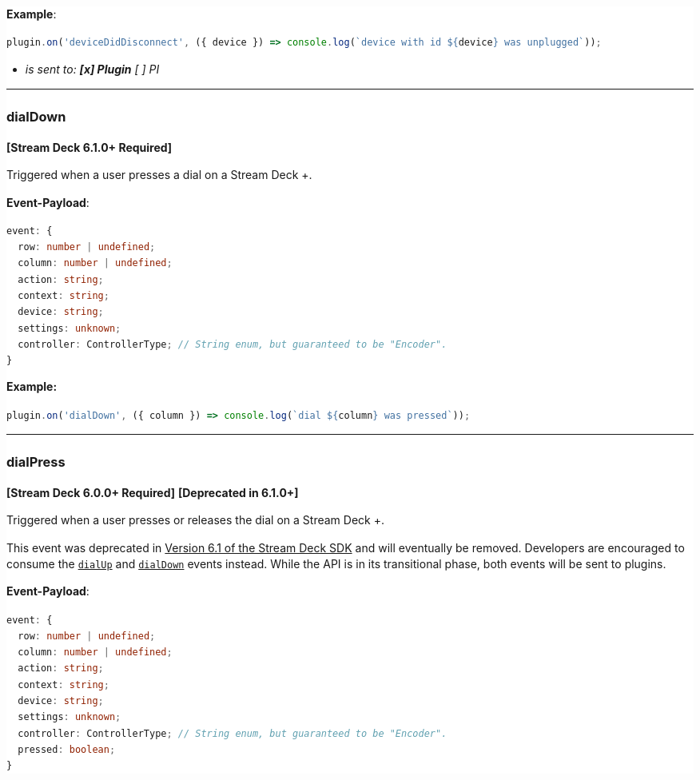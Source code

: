 **Example**:

```typescript
plugin.on('deviceDidDisconnect', ({ device }) => console.log(`device with id ${device} was unplugged`));
```

- *is sent to: **[x] Plugin** [ ] PI*

---

### dialDown

**[Stream Deck 6.1.0+ Required]**

Triggered when a user presses a dial on a Stream Deck +.

**Event-Payload**:

```typescript
event: {
  row: number | undefined;
  column: number | undefined;
  action: string;
  context: string;
  device: string;
  settings: unknown;
  controller: ControllerType; // String enum, but guaranteed to be "Encoder".
}
```

**Example:**

```typescript
plugin.on('dialDown', ({ column }) => console.log(`dial ${column} was pressed`));
```


---

### dialPress

**[Stream Deck 6.0.0+ Required]** **[Deprecated in 6.1.0+]**

Triggered when a user presses or releases the dial on a Stream Deck +.

This event was deprecated in [Version 6.1 of the Stream Deck SDK][sd61-changelog] and will eventually be removed.
Developers are encouraged to consume the [`dialUp`](#dialup) and [`dialDown`](#dialdown) events instead. While the API
is in its transitional phase, both events will be sent to plugins.

**Event-Payload**:

```typescript
event: {
  row: number | undefined;
  column: number | undefined;
  action: string;
  context: string;
  device: string;
  settings: unknown;
  controller: ControllerType; // String enum, but guaranteed to be "Encoder".
  pressed: boolean;
}
```


[sd61-changelog]: https://docs.elgato.com/sdk/plugins/changelog#changes-in-stream-deck-6.1